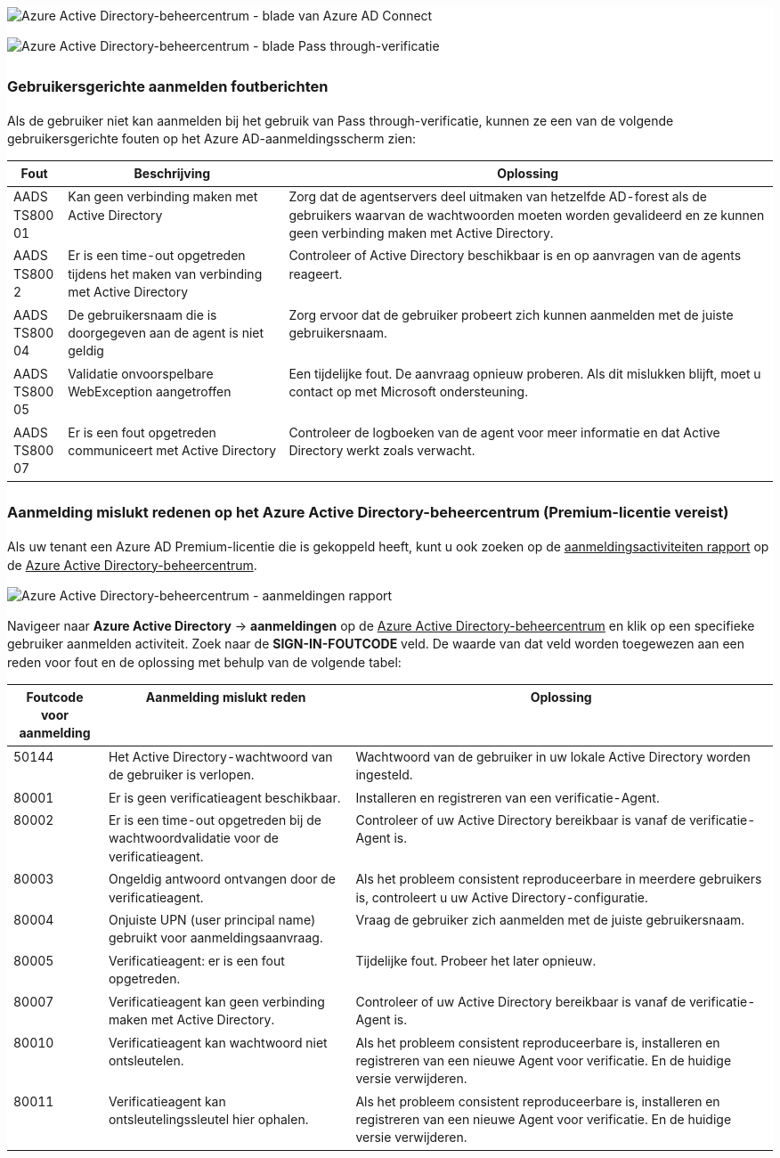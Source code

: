 ![Azure Active Directory-beheercentrum - blade van Azure AD Connect](./media/active-directory-aadconnect-pass-through-authentication/pta7.png)

![Azure Active Directory-beheercentrum - blade Pass through-verificatie](./media/active-directory-aadconnect-pass-through-authentication/pta11.png)

### <a name="user-facing-sign-in-error-messages"></a>Gebruikersgerichte aanmelden foutberichten

Als de gebruiker niet kan aanmelden bij het gebruik van Pass through-verificatie, kunnen ze een van de volgende gebruikersgerichte fouten op het Azure AD-aanmeldingsscherm zien: 

|Fout|Beschrijving|Oplossing
| --- | --- | ---
|AADSTS80001|Kan geen verbinding maken met Active Directory|Zorg dat de agentservers deel uitmaken van hetzelfde AD-forest als de gebruikers waarvan de wachtwoorden moeten worden gevalideerd en ze kunnen geen verbinding maken met Active Directory.  
|AADSTS8002|Er is een time-out opgetreden tijdens het maken van verbinding met Active Directory|Controleer of Active Directory beschikbaar is en op aanvragen van de agents reageert.
|AADSTS80004|De gebruikersnaam die is doorgegeven aan de agent is niet geldig|Zorg ervoor dat de gebruiker probeert zich kunnen aanmelden met de juiste gebruikersnaam.
|AADSTS80005|Validatie onvoorspelbare WebException aangetroffen|Een tijdelijke fout. De aanvraag opnieuw proberen. Als dit mislukken blijft, moet u contact op met Microsoft ondersteuning.
|AADSTS80007|Er is een fout opgetreden communiceert met Active Directory|Controleer de logboeken van de agent voor meer informatie en dat Active Directory werkt zoals verwacht.

### <a name="sign-in-failure-reasons-on-the-azure-active-directory-admin-center-needs-premium-license"></a>Aanmelding mislukt redenen op het Azure Active Directory-beheercentrum (Premium-licentie vereist)

Als uw tenant een Azure AD Premium-licentie die is gekoppeld heeft, kunt u ook zoeken op de [aanmeldingsactiviteiten rapport](../active-directory-reporting-activity-sign-ins.md) op de [Azure Active Directory-beheercentrum](https://aad.portal.azure.com/).

![Azure Active Directory-beheercentrum - aanmeldingen rapport](./media/active-directory-aadconnect-pass-through-authentication/pta4.png)

Navigeer naar **Azure Active Directory** -> **aanmeldingen** op de [Azure Active Directory-beheercentrum](https://aad.portal.azure.com/) en klik op een specifieke gebruiker aanmelden activiteit. Zoek naar de **SIGN-IN-FOUTCODE** veld. De waarde van dat veld worden toegewezen aan een reden voor fout en de oplossing met behulp van de volgende tabel:

|Foutcode voor aanmelding|Aanmelding mislukt reden|Oplossing
| --- | --- | ---
| 50144 | Het Active Directory-wachtwoord van de gebruiker is verlopen. | Wachtwoord van de gebruiker in uw lokale Active Directory worden ingesteld.
| 80001 | Er is geen verificatieagent beschikbaar. | Installeren en registreren van een verificatie-Agent.
| 80002 | Er is een time-out opgetreden bij de wachtwoordvalidatie voor de verificatieagent. | Controleer of uw Active Directory bereikbaar is vanaf de verificatie-Agent is.
| 80003 | Ongeldig antwoord ontvangen door de verificatieagent. | Als het probleem consistent reproduceerbare in meerdere gebruikers is, controleert u uw Active Directory-configuratie.
| 80004 | Onjuiste UPN (user principal name) gebruikt voor aanmeldingsaanvraag. | Vraag de gebruiker zich aanmelden met de juiste gebruikersnaam.
| 80005 | Verificatieagent: er is een fout opgetreden. | Tijdelijke fout. Probeer het later opnieuw.
| 80007 | Verificatieagent kan geen verbinding maken met Active Directory. | Controleer of uw Active Directory bereikbaar is vanaf de verificatie-Agent is.
| 80010 | Verificatieagent kan wachtwoord niet ontsleutelen. | Als het probleem consistent reproduceerbare is, installeren en registreren van een nieuwe Agent voor verificatie. En de huidige versie verwijderen. 
| 80011 | Verificatieagent kan ontsleutelingssleutel hier ophalen. | Als het probleem consistent reproduceerbare is, installeren en registreren van een nieuwe Agent voor verificatie. En de huidige versie verwijderen.
